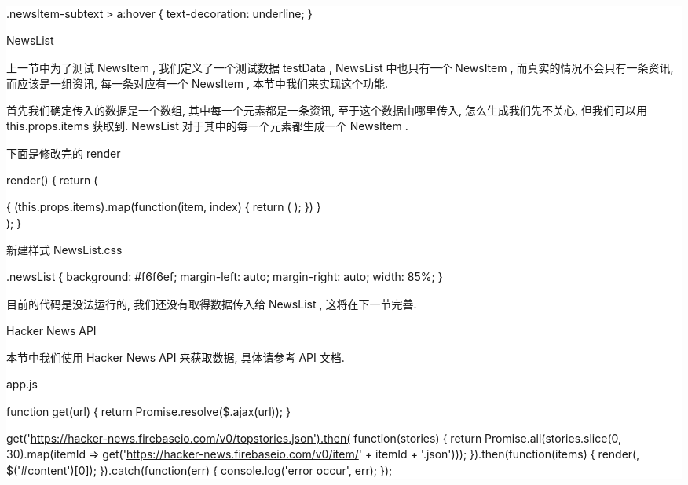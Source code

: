 .newsItem-subtext > a:hover {
text-decoration: underline;
}

NewsList

上一节中为了测试  NewsItem , 我们定义了一个测试数据  testData ,  NewsList  中也只有一个  NewsItem , 而真实的情况不会只有一条资讯, 而应该是一组资讯, 每一条对应有一个  NewsItem , 本节中我们来实现这个功能.

首先我们确定传入的数据是一个数组, 其中每一个元素都是一条资讯, 至于这个数据由哪里传入, 怎么生成我们先不关心, 但我们可以用  this.props.items  获取到.  NewsList  对于其中的每一个元素都生成一个  NewsItem .

下面是修改完的  render

  render() {
    return (
        <div className="newsList">
          <NewsHeader />
          <div className="newsList-newsItem">
            {
              (this.props.items).map(function(item, index) {
                return (
                    <NewsItem key={item.id} item={item} rank={index+1} />
                    );
              })
            }
          </div>
        </div>
        );
  }

新建样式  NewsList.css

.newsList {
  background: #f6f6ef;
  margin-left: auto;
  margin-right: auto;
  width: 85%;
}

目前的代码是没法运行的, 我们还没有取得数据传入给  NewsList , 这将在下一节完善.

Hacker News API

本节中我们使用 Hacker News API 来获取数据, 具体请参考 API 文档.

 app.js

function get(url) {
  return Promise.resolve($.ajax(url));
}

get('https://hacker-news.firebaseio.com/v0/topstories.json').then( function(stories) {
  return Promise.all(stories.slice(0, 30).map(itemId => get('https://hacker-news.firebaseio.com/v0/item/' + itemId + '.json')));
}).then(function(items) {
  render(<NewsList items={items} />, $('#content')[0]);
}).catch(function(err) {
  console.log('error occur', err);
});

